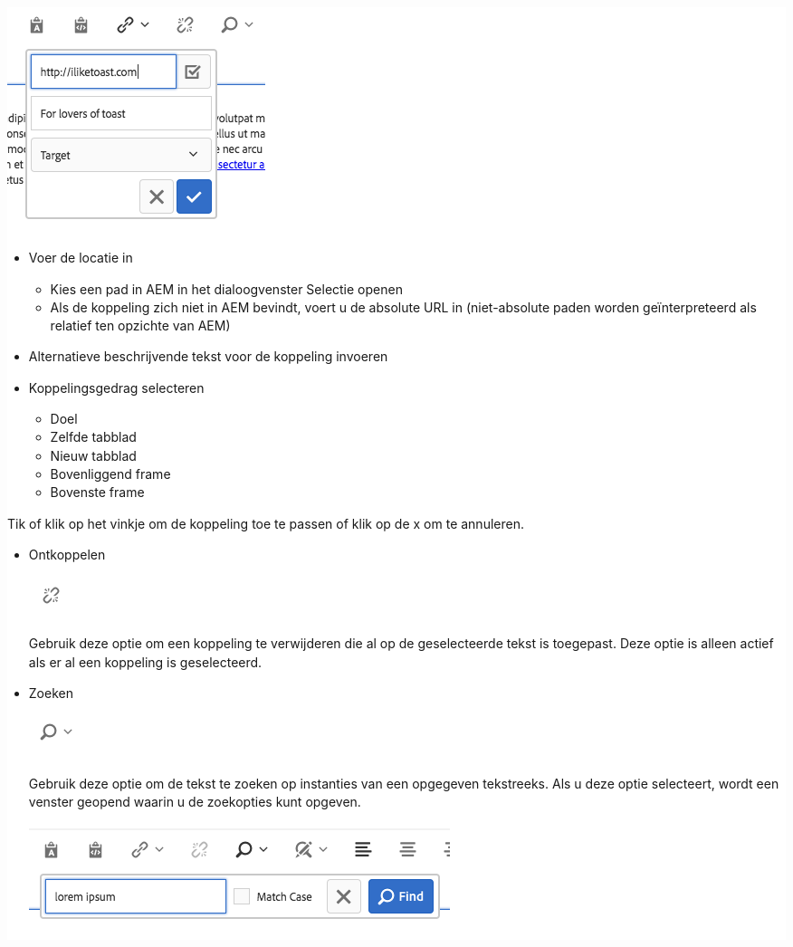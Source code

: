   ![](/help/assets/chlimage_1-63.png)

   * Voer de locatie in

      * Kies een pad in AEM in het dialoogvenster Selectie openen
      * Als de koppeling zich niet in AEM bevindt, voert u de absolute URL in (niet-absolute paden worden geïnterpreteerd als relatief ten opzichte van AEM)

   * Alternatieve beschrijvende tekst voor de koppeling invoeren
   * Koppelingsgedrag selecteren

      * Doel
      * Zelfde tabblad
      * Nieuw tabblad
      * Bovenliggend frame
      * Bovenste frame

  Tik of klik op het vinkje om de koppeling toe te passen of klik op de x om te annuleren.

* Ontkoppelen

  ![](/help/assets/chlimage_1-64.png)

  Gebruik deze optie om een koppeling te verwijderen die al op de geselecteerde tekst is toegepast. Deze optie is alleen actief als er al een koppeling is geselecteerd.

* Zoeken

  ![](/help/assets/chlimage_1-65.png)

  Gebruik deze optie om de tekst te zoeken op instanties van een opgegeven tekstreeks. Als u deze optie selecteert, wordt een venster geopend waarin u de zoekopties kunt opgeven.

  ![](/help/assets/chlimage_1-66.png)
